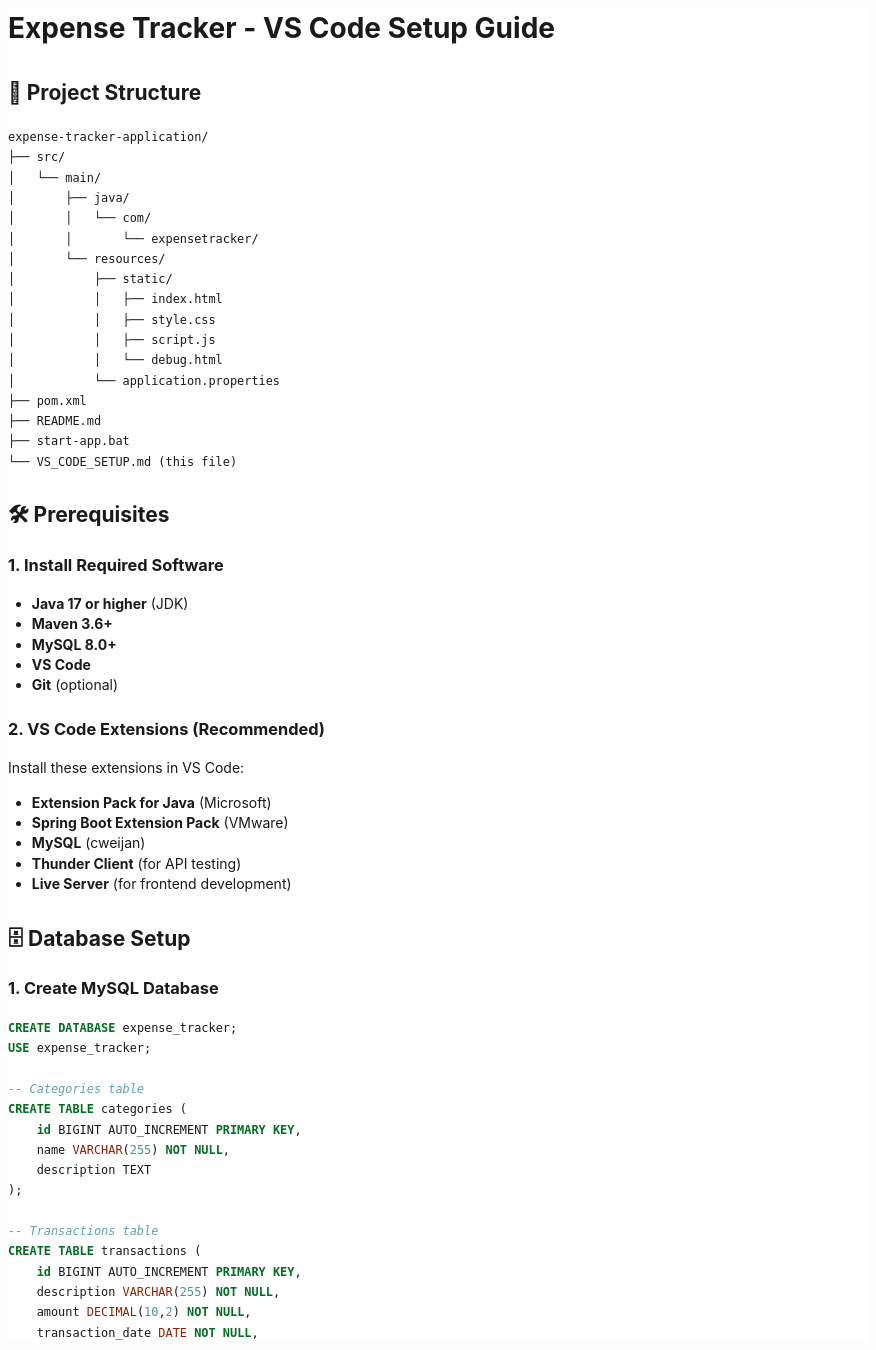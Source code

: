 # Expense Tracker - VS Code Setup Guide

## 📁 Project Structure
```
expense-tracker-application/
├── src/
│   └── main/
│       ├── java/
│       │   └── com/
│       │       └── expensetracker/
│       └── resources/
│           ├── static/
│           │   ├── index.html
│           │   ├── style.css
│           │   ├── script.js
│           │   └── debug.html
│           └── application.properties
├── pom.xml
├── README.md
├── start-app.bat
└── VS_CODE_SETUP.md (this file)
```

## 🛠️ Prerequisites

### 1. Install Required Software
- **Java 17 or higher** (JDK)
- **Maven 3.6+**
- **MySQL 8.0+**
- **VS Code**
- **Git** (optional)

### 2. VS Code Extensions (Recommended)
Install these extensions in VS Code:
- **Extension Pack for Java** (Microsoft)
- **Spring Boot Extension Pack** (VMware)
- **MySQL** (cweijan)
- **Thunder Client** (for API testing)
- **Live Server** (for frontend development)

## 🗄️ Database Setup

### 1. Create MySQL Database
```sql
CREATE DATABASE expense_tracker;
USE expense_tracker;

-- Categories table
CREATE TABLE categories (
    id BIGINT AUTO_INCREMENT PRIMARY KEY,
    name VARCHAR(255) NOT NULL,
    description TEXT
);

-- Transactions table
CREATE TABLE transactions (
    id BIGINT AUTO_INCREMENT PRIMARY KEY,
    description VARCHAR(255) NOT NULL,
    amount DECIMAL(10,2) NOT NULL,
    transaction_date DATE NOT NULL,
```